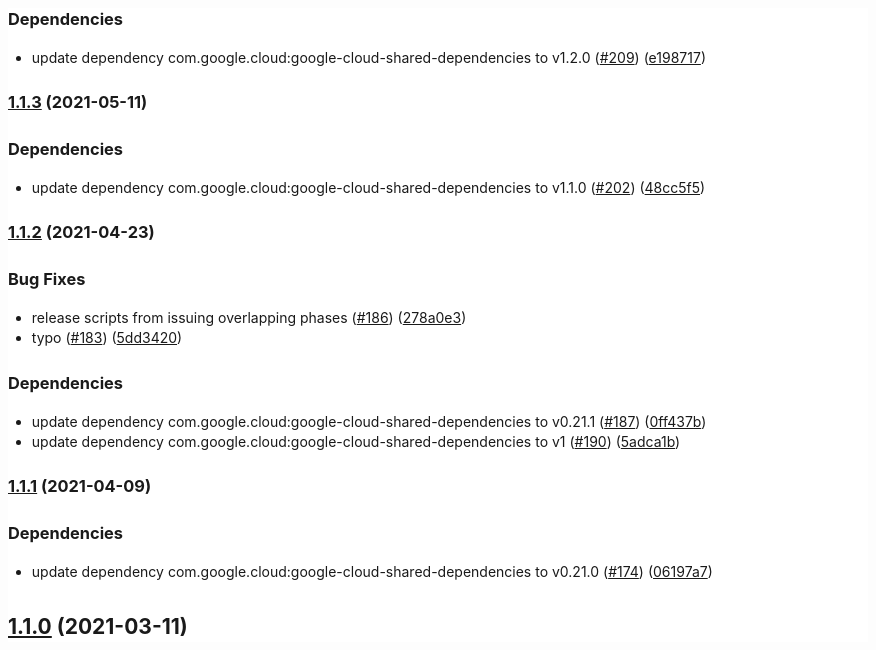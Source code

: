 
### Dependencies

* update dependency com.google.cloud:google-cloud-shared-dependencies to v1.2.0 ([#209](https://www.github.com/googleapis/java-functions/issues/209)) ([e198717](https://www.github.com/googleapis/java-functions/commit/e19871734cc57e31faf9bdd76d7151f9c752d4e2))

### [1.1.3](https://www.github.com/googleapis/java-functions/compare/v1.1.2...v1.1.3) (2021-05-11)


### Dependencies

* update dependency com.google.cloud:google-cloud-shared-dependencies to v1.1.0 ([#202](https://www.github.com/googleapis/java-functions/issues/202)) ([48cc5f5](https://www.github.com/googleapis/java-functions/commit/48cc5f539d7063b0c3508578322b2470b6aba534))

### [1.1.2](https://www.github.com/googleapis/java-functions/compare/v1.1.1...v1.1.2) (2021-04-23)


### Bug Fixes

* release scripts from issuing overlapping phases ([#186](https://www.github.com/googleapis/java-functions/issues/186)) ([278a0e3](https://www.github.com/googleapis/java-functions/commit/278a0e33a8477d4dffd9fe22c5b0a747827aed42))
* typo ([#183](https://www.github.com/googleapis/java-functions/issues/183)) ([5dd3420](https://www.github.com/googleapis/java-functions/commit/5dd3420cdf4c8a93c55aca209958876513fc7755))


### Dependencies

* update dependency com.google.cloud:google-cloud-shared-dependencies to v0.21.1 ([#187](https://www.github.com/googleapis/java-functions/issues/187)) ([0ff437b](https://www.github.com/googleapis/java-functions/commit/0ff437b7f1d0abd89d8060ceb9e44b90b3d013df))
* update dependency com.google.cloud:google-cloud-shared-dependencies to v1 ([#190](https://www.github.com/googleapis/java-functions/issues/190)) ([5adca1b](https://www.github.com/googleapis/java-functions/commit/5adca1b7756febc029380c6dced1ae18021c4333))

### [1.1.1](https://www.github.com/googleapis/java-functions/compare/v1.1.0...v1.1.1) (2021-04-09)


### Dependencies

* update dependency com.google.cloud:google-cloud-shared-dependencies to v0.21.0 ([#174](https://www.github.com/googleapis/java-functions/issues/174)) ([06197a7](https://www.github.com/googleapis/java-functions/commit/06197a7e657f14b219f281b0d45014cbba22f01b))

## [1.1.0](https://www.github.com/googleapis/java-functions/compare/v1.0.8...v1.1.0) (2021-03-11)


